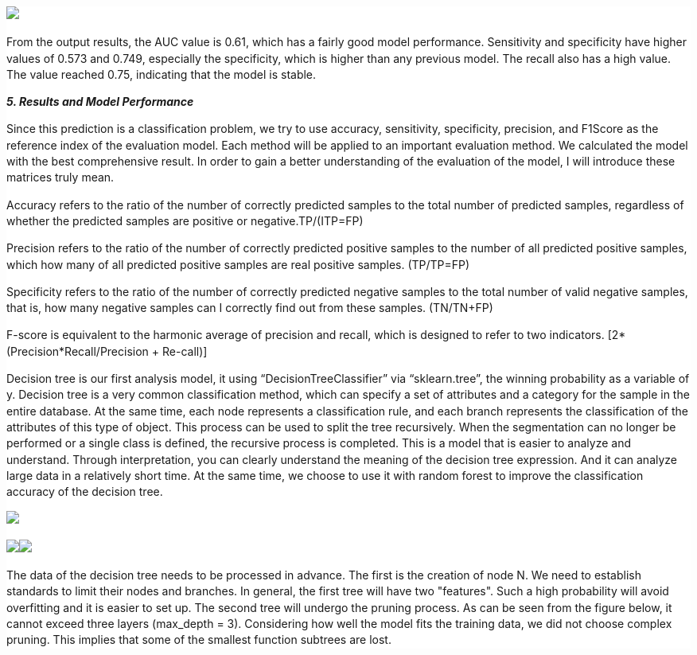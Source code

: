   
  

![](https://lh5.googleusercontent.com/Lyzu9aoLGCXNWkM1dUXJCo03mMhBoCXjJDPsd67IVUeiLX9XB2vK4n5zh0fwSutx_QLU-1yPErlP9Jr0YqY9JfVKIvVqh-6OzEMfauvtRLNf1z4klVwrVmJ1DtdMdQedt_XSpZy3)

  

From the output results, the AUC value is 0.61, which has a fairly good model performance. Sensitivity and specificity have higher values of 0.573 and 0.749, especially the specificity, which is higher than any previous model. The recall also has a high value. The value reached 0.75, indicating that the model is stable.

  

***5. Results and Model Performance***

  

Since this prediction is a classification problem, we try to use accuracy, sensitivity, specificity, precision, and F1Score as the reference index of the evaluation model. Each method will be applied to an important evaluation method. We calculated the model with the best comprehensive result. In order to gain a better understanding of the evaluation of the model, I will introduce these matrices truly mean.

Accuracy refers to the ratio of the number of correctly predicted samples to the total number of predicted samples, regardless of whether the predicted samples are positive or negative.TP/(ITP=FP)

Precision refers to the ratio of the number of correctly predicted positive samples to the number of all predicted positive samples, which how many of all predicted positive samples are real positive samples. (TP/TP=FP)

Specificity refers to the ratio of the number of correctly predicted negative samples to the total number of valid negative samples, that is, how many negative samples can I correctly find out from these samples. (TN/TN+FP)

F-score is equivalent to the harmonic average of precision and recall, which is designed to refer to two indicators. [2*(Precision*Recall/Precision + Re-call)]

Decision tree is our first analysis model, it using “DecisionTreeClassifier” via “sklearn.tree”, the winning probability as a variable of y. Decision tree is a very common classification method, which can specify a set of attributes and a category for the sample in the entire database. At the same time, each node represents a classification rule, and each branch represents the classification of the attributes of this type of object. This process can be used to split the tree recursively. When the segmentation can no longer be performed or a single class is defined, the recursive process is completed. This is a model that is easier to analyze and understand. Through interpretation, you can clearly understand the meaning of the decision tree expression. And it can analyze large data in a relatively short time. At the same time, we choose to use it with random forest to improve the classification accuracy of the decision tree.

![](https://lh3.googleusercontent.com/BtHi5IjM7KXau1PZMJnlTnwIoS84ITFqet4VgTvE0GvlCP7eDqodCIxlJDN_yPSxjrr2aC2dRVuM7uLDCSYVnYdhNGlcIC4JvgKTI09ZNzLae_vuWw20Yk17n4_kTZCBPgWwpe1B)

![](https://lh4.googleusercontent.com/6xEGnAf51TycEjGsZfB3uzpptNNQ766WDdxHge2WHHg1xkSSpVz9075ceOjRe29Mfz7TTIpYSuOtrOlH-QfZpv7tic1sucWe16Q1lrTzvHq_SyKg_bJOcOMKeqjfgqcbAoEcdPug)![](https://lh4.googleusercontent.com/IJEarkZbXVlDGH2B_RNamA8t9BH8Go_WqAiuCq1zl_Ylq7ouicZWpwDHb2zlUBmVAaMYEUuhuPBXahl_vau8-d64P4r5whntlwYdCB6ytst3kVFjX1A54xvMx8EMGZnLbD5ZWNKL)

  

The data of the decision tree needs to be processed in advance. The first is the creation of node N. We need to establish standards to limit their nodes and branches. In general, the first tree will have two "features". Such a high probability will avoid overfitting and it is easier to set up. The second tree will undergo the pruning process. As can be seen from the figure below, it cannot exceed three layers (max_depth = 3). Considering how well the model fits the training data, we did not choose complex pruning. This implies that some of the smallest function subtrees are lost.
